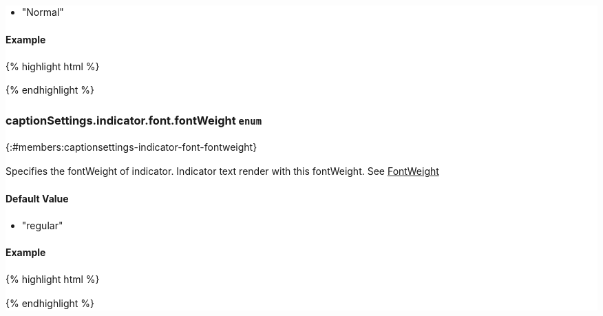 




* "Normal"








#### Example


{% highlight html %}
 
<div id="bulletGraph1"></div> 
<script>
$("#bulletGraph1").ejBulletGraph({
captionSettings :{indicator :{font : { fontStyle :"italic" }}}                    
});
</script>{% endhighlight %}







### captionSettings.indicator.font.fontWeight `enum`
{:#members:captionsettings-indicator-font-fontweight}


<ts ref="ej.datavisualization.BulletGraph.FontWeight"/>





Specifies the fontWeight of indicator. Indicator text render with this fontWeight. See <a href="global.html#enum:fontweight">FontWeight</a>




#### Default Value






* "regular"








#### Example


{% highlight html %}
 
<div id="bulletGraph1"></div> 
<script>
$("#bulletGraph1").ejBulletGraph({
captionSettings :{indicator :{font : { fontWeight :"lighter" }}}                    
});
</script>{% endhighlight %}
